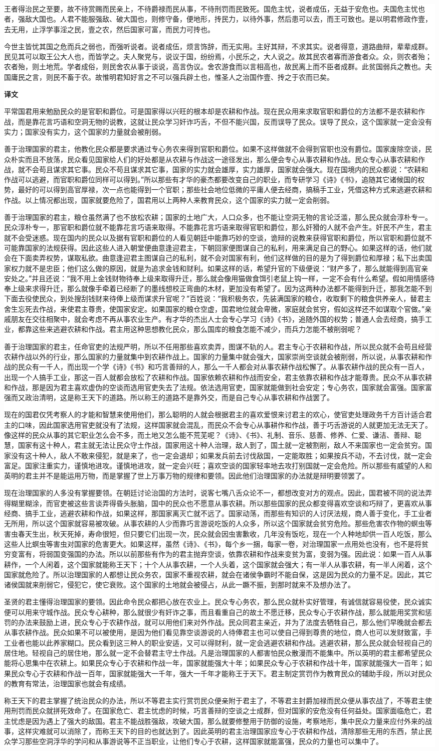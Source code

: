 王者得治民之至要，故不待赏赐而民亲上，不待爵禄而民从事，不待刑罚而民致死。国危主忧，说者成伍，无益于安危也。夫国危主忧也者，强敌大国也。人君不能服强敌、破大国也，则修守备，便地形，抟民力，以待外事，然后患可以去，而王可致也。是以明君修政作壹，去无用，止浮学事淫之民，壹之农，然后国家可富，而民力可抟也。

今世主皆忧其国之危而兵之弱也，而强听说者。说者成伍，烦言饰辞，而无实用。主好其辩，不求其实。说者得意，道路曲辩，辈辈成群。民见其可以取王公大人也，而皆学之。夫人聚党与，说议于国，纷纷焉，小民乐之，大人说之。故其民农者寡而游食者众。众，则农者殆；农者殆，则土地荒。学者成俗，则民舍农从事于谈说，高言伪议。舍农游食而以言相高也，故民离上而不臣者成群。此贫国弱兵之教也。夫国庸民之言，则民不畜于农。故惟明君知好言之不可以强兵辟土也，惟圣人之治国作壹、抟之于农而已矣。

**译文**

平常国君用来勉励民众的是官职和爵位。可是国家得以兴旺的根本却是农耕和作战。现在民众用来求取官职和爵位的方法都不是农耕和作战，而是靠花言巧语和空洞无物的说教，这就让民众学习奸诈巧舌，不但不能兴国，反而误导了民众。误导了民众，这个国家就一定会没有实力；国家没有实力，这个国家的力量就会被削弱。

善于治理国家的君主，他教化民众都是要求通过专心务农来得到官职和爵位。如果不这样做就不会得到官职也没有爵位。国家废除空谈，民众朴实而且不放荡，民众看见国家给人们的好处都是从农耕与作战这一途径发出，那么便会专心从事农耕和作战。民众专心从事农耕和作战，就不会苟且谋求其它事。民众不苟且谋求其它事，国家的实力就会雄厚，实力雄厚，国家就会强大。现在国境内的民众都说：“农耕和作战可以逃避，而官职和爵位同样可以得到。”所以那些有才华的豪杰都要改变自己的职业，而专研学习《诗》《书》，追随其它诸候国的权势，最好的可以得到高官厚禄，次一点也能得到一个官职；那些社会地位低微的平庸人便去经商，搞稿手工业，凭借这种方式来逃避农耕和作战。以上情况都出现，国家就要危险了，国君用以上两种人来教育民众，这个国家的实力就一定会削弱。

善于治理国家的君主，粮仓虽然满了也不放松农耕；国家的土地广大，人口众多，也不能让空洞无物的言论泛滥，那么民众就会淳朴专一。民众淳朴专一，那官职和爵位就不能靠花言巧语来取得。不能靠花言巧语来取得官职和爵位，那么奸猾的人就不会产生。奸民不产生，君主就不会受迷惑。现在国内的民众以及据有官职和爵位的人看见朝廷中能靠巧妙的空谈，诡辩的说教来获得官职和爵位，所以官职和爵位就不可能靠国家的法规获得。因此这些人进入朝堂便曲意逢迎君主，下朝回家便图谋自己的私利，用来满足自己的野心。如果这样的话，他们就会在下面卖弄权势，谋取私欲。曲意逢迎君主图谋自己的私利，就不会对国家有利，他们这样做的目的是为了得到爵位和厚禄；私下出卖国家权力就不是忠臣；他们这么做的原因，就是为追求金钱和财利。如果这样的话，希望升官的下级便说：“财产多了，那么就能得到高官亲安处之。”并且还说：“我不用上金钱财物待奉上级来取得升迁，那么就会像用猫做食饵引老鼠上钩一样，一定不会有什么希望。假如用情感待奉上级来求得升迁，那么就像手牵着已经断了的墨线想校正弯曲的木材，更加没有希望了。因为这两种办法都不能得到升迁，那我怎能不到下面去役使民众，到处搜刮钱财来待俸上级而谋求升官呢？”百姓说：“我积极务农，先装满国家的粮仓，收取剩下的粮食供养亲人，替君主舍生忘死去作战，来使君主尊贵，使国家安定。如果国家的粮仓空虚，国君地位就会卑微，家庭就会贫穷，假如这样还不如谋取个官做。”亲戚朋友在交往相聚中，就会考虑不再从事农业生产。有才华的杰出人士会专心学习《诗》《书》，追随外国的权势；普通人会去经商，搞手工业，都靠这些来逃避农耕和作战。君主用这种思想教化民众，那么国库的粮食怎能不减少，而兵力怎能不被削弱呢？

善于治理国家的君主，任命官吏的法规严明，所以不任用那些喜欢卖弄，图谋不轨的人。君主专心于农耕和作战，所以民众就不会苟且经营农耕作战以外的行业，那么国家的力量就集中到农耕作战上。国家的力量集中就会强大，国家崇尚空谈就会被削弱，所以说，从事农耕和作战的民众有一千人，而出现一个学《诗》《书》和巧言善辩的人，那么一千人都会对从事农耕作战松懈了。从事农耕作战的民众有一百人，出现一个人搞手工业，那这一百人就都会放松了农耕和作战。国家依赖农耕和作战而安全，君主依靠农耕和作战才能尊贵。民众不从事农耕和作战，那是因为君主喜欢虚伪的空谈而选用官吏失去了法规。依法选用官吏，国家就能做到社会安定；专心务农，国家就会富强。国家富强而又政治清明，这是称王天下的道路。所以称王的道路不是靠外交，而是自己专心从事农耕和作战罢了。

现在的国君仅凭考察人的才能和智慧来使用他们，那么聪明的人就会根据君主的喜欢爱恨来讨君主的欢心，使官吏处理政务千方百计适合君主的口味，因此国家选用官吏就没有了法规，这样国家就会混乱，而民众不会专心从事耕作和作战，善于巧舌游说的人就更加无法无天了。像这样的民众从事的其它职业怎么会不多，而土地又怎么能不荒芜呢？《诗》、《书》、礼制、音乐、慈善、修养、仁爱、谦洁、善辩、聪慧，国家有这十种人，君主就无法让民众守土作战，国家用这十种人治理，敌人到了，国土就一定被割削，敌人不来国家也一定会贫穷。国家没有这十种人，敌人不敢来侵犯，就是来了，也一定会退却；如果发兵前去讨伐敌国，一定能取胜；如果按兵不动，不去讨伐，就一定会富足。国家注重实力，谨慎地进攻。谨慎地进攻，就一定会兴旺；喜欢空谈的国家轻率地去攻打别国就一定会危险。所以那些有威望的人和英明的君主并不是能运用万物，而是掌握了世上万事万物的规律和要领。因此他们治理国家的办法就是辩明要领罢了。

现在治理国家的人多没有掌握要领。在朝廷讨论治国的方法时，说客七嘴八舌众论不一，都想改变对方的观点。因此，国君被不同的说法弄得糊里糊涂，而官吏被这些言谈弄得昏头胀脑，国中的民众也不愿意从事农耕。所以那些国家的民众都变得喜欢空谈和巧辩了，更喜欢从事经商、搞手工业，逃避农耕和作战，如果这样，那国家离灭亡就不远了。国家动荡，而那些有知识的人讨厌法规，商人善于变化，手工业者无所用，所以这个国家就容易被攻破。从事农耕的人少而靠巧言游说吃饭的人众多，所以这个国家就会贫穷危险。那些危害农作物的螟虫等害虫春天生出，秋天死掉，寿命很短，但只要它们出现一次，民众就会因虫害歉收，几年没有饭吃，现在一个人种地却供一百人吃饭，那么这些人比螟虫等害虫对国家的危害更大。如果这样，虽然《诗》、《书》，每个乡一捆，每家一卷，对治理国家一点用处也没有，也不是将贫穷变富有，将弱国变强国的办法。所以以前那些有作为的君主抛弃空谈，依靠农耕和作战来变贫为富，变弱为强。因此说：如果一百人从事耕作，一个人闲着，这个国家就能称王天下；十个人从事农耕，一个人头着，这个国家就会强大；有一半人从事农耕，有一半人闲着，这个国家就危险了。所以治理国家的人都想让民众务农，国家不重视农耕，就会在诸侯争霸时不能自保，这是因为民众的力量不足。因此，其它诸侯国就来削弱它，侵犯它，使它衰败。这个国家的土地就会被侵占，从此一蹶不振，到那时就来不及想办法了。

圣贤的君主懂得治理国家的要领。因此命令民众都把心放在农业上。民众专心务农，那么民众就朴实好管理，有诚信就容易役使，民众诚实便可以用来守城作战。民众专心耕种，那么就很少有奸诈之事，而且看重自己的故土不愿迁移，民众专心于农耕作战，那么就能用奖赏和惩罚的办法来鼓励上进，民众专心于农耕作战，就可以用他们来对外作战。民众同君主亲近，并为了法度去牺牲自己，那么他们早晚就会都去从事农耕作战。民众如果不可以被使用，是因为他们看见靠空谈游说的人待俸君主也可以使自己得到尊贵的地位，商人也可以发财致富，手工业者也能以此养家糊口。民众看到这三种人的职业安适，又可以得财利，就一定会逃避农耕和作战。逃避农耕，那么民众就会轻视自己的居住地。轻视自己的居住地，那么就一定不会替君主守土作战。凡是治理国家的人都害怕民众散漫而不能集中。所以英明的君主都希望民众能将心思集中在农耕上。如果民众专心于农耕和作战一年，国家就能强大十年；如果民众专心于农耕和作战十年，国家就能强大一百年；如果民众专心于农耕和作战一百年，国家就能强大一千年，强大一千年才能称王于天下。君主制定赏罚作为教育民众的辅助手段，所以对民众的教育有常法，治理国家也就会有成绩。

称王天下的君主掌握了统治民众的办法，所以不等君主实行赏罚民众便亲附于君主了，不等君主封爵加禄而民众便从事农战了，不等君主使用刑罚而民众就拼死效命了。在国家危亡、君主忧虑的时候，巧言善辩的空谈之士成群，但对国家的安危没有任何益处。国家面临危亡，君主忧虑是因为遇上了强大的敌国。君主不能战胜强敌，攻破大国，那么就要修整用于防御的设施，考察地形，集中民众力量来应付外来的战事，这样灾难就可以消除了，而称王天下的目的也就达到了。因此英明的君主治理国家应专心于农耕和作战，清除那些无用的东西，禁止民众学习那些空洞浮华的学问和从事游说等不正当职业，让他们专心于农耕，这样国家就能富强，民众的力量也可以集中了。
